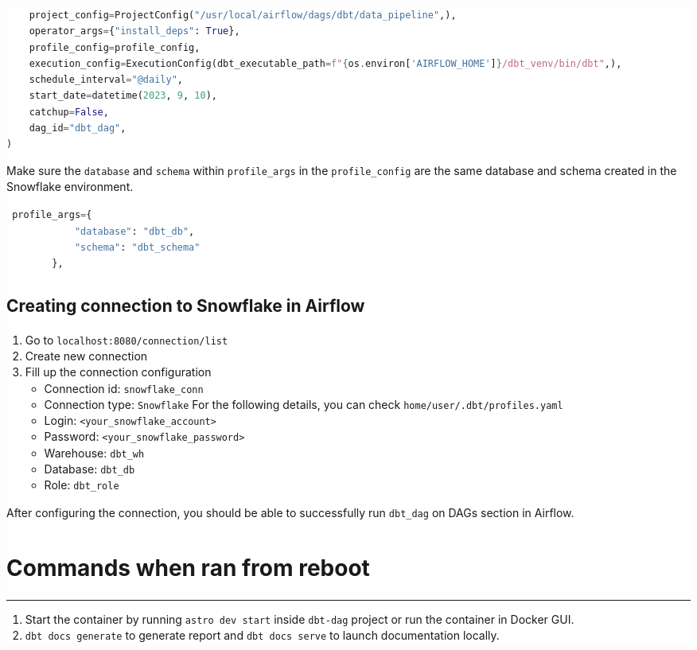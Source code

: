 ```python
    project_config=ProjectConfig("/usr/local/airflow/dags/dbt/data_pipeline",),
    operator_args={"install_deps": True},
    profile_config=profile_config,
    execution_config=ExecutionConfig(dbt_executable_path=f"{os.environ['AIRFLOW_HOME']}/dbt_venv/bin/dbt",),
    schedule_interval="@daily",
    start_date=datetime(2023, 9, 10),
    catchup=False,
    dag_id="dbt_dag",
)
```
Make sure the `database` and `schema` within `profile_args` in the `profile_config` are the same database and schema created in the Snowflake environment.
```python
 profile_args={
            "database": "dbt_db",
            "schema": "dbt_schema"
        },
```

## Creating connection to Snowflake in Airflow
1. Go to `localhost:8080/connection/list`
2. Create new connection
3. Fill up the connection configuration 
	- Connection id: `snowflake_conn`
	- Connection type: `Snowflake`
	For the following details, you can check `home/user/.dbt/profiles.yaml`
	- Login: `<your_snowflake_account>`
	- Password: `<your_snowflake_password>`
	- Warehouse: `dbt_wh`
	- Database: `dbt_db`
	- Role: `dbt_role`
		
After configuring the connection, you should be able to successfully run `dbt_dag` on DAGs section in Airflow.


# Commands when ran from reboot
---
1. Start the container by running `astro dev start` inside `dbt-dag` project or run the container in Docker GUI.
2. `dbt docs generate` to generate report and `dbt docs serve` to launch documentation locally.
